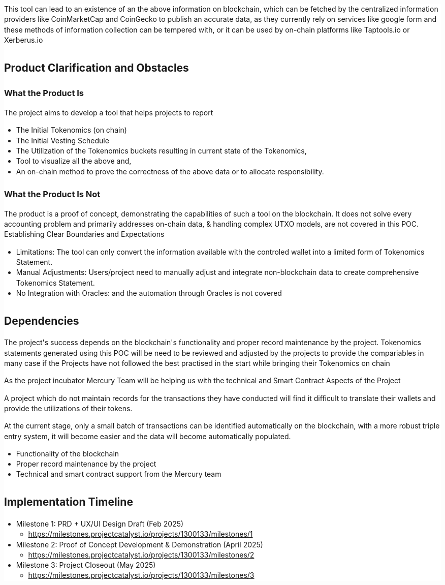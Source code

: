This tool can lead to an existence of an the above information on blockchain, which can be fetched by the centralized information providers like CoinMarketCap and CoinGecko to publish an accurate data, as they currently rely on services like google form and these methods of information collection can be tempered with, or it can be used by on-chain platforms like Taptools.io or Xerberus.io
 
## Product Clarification and Obstacles
### What the Product Is
The project aims to develop a tool that helps projects to report
* The Initial Tokenomics (on chain)
* The Initial Vesting Schedule
* The Utilization of the Tokenomics buckets resulting in current state of the Tokenomics,
* Tool to visualize all the above and,
* An on-chain method to prove the correctness of the above data or to allocate responsibility.
 
### What the Product Is Not
The product is a proof of concept, demonstrating the capabilities of such a tool on the blockchain. It does not solve every accounting problem and primarily addresses on-chain data, & handling complex UTXO models, are not covered in this POC.
Establishing Clear Boundaries and Expectations
* Limitations: The tool can only convert the information available with the controled wallet into a limited form of Tokenomics Statement.
* Manual Adjustments: Users/project need to manually adjust and integrate non-blockchain data to create comprehensive Tokenomics Statement.
* No Integration with Oracles: and the automation through Oracles is not covered

## Dependencies
The project's success depends on the blockchain's functionality and proper record maintenance by the project. Tokenomics statements generated using this POC will be need to be reviewed and adjusted by the projects to provide the compariables in many case if the Projects have not followed the best practised in the start while bringing their Tokenomics on chain

As the project incubator Mercury Team will be helping us with the technical and Smart Contract Aspects of the Project

A project which do not maintain records for the transactions they have conducted will find it difficult to translate their wallets and provide the utilizations of their tokens.

At the current stage, only a small batch of transactions can be identified automatically on the blockchain, with a more robust triple entry system, it will become easier and the data will become automatically populated.
* Functionality of the blockchain
* Proper record maintenance by the project
* Technical and smart contract support from the Mercury team
 
## Implementation Timeline
* Milestone 1: PRD + UX/UI Design Draft (Feb 2025)
  * https://milestones.projectcatalyst.io/projects/1300133/milestones/1
* Milestone 2: Proof of Concept Development & Demonstration (April 2025)
  * https://milestones.projectcatalyst.io/projects/1300133/milestones/2
* Milestone 3: Project Closeout (May 2025)
  * https://milestones.projectcatalyst.io/projects/1300133/milestones/3
